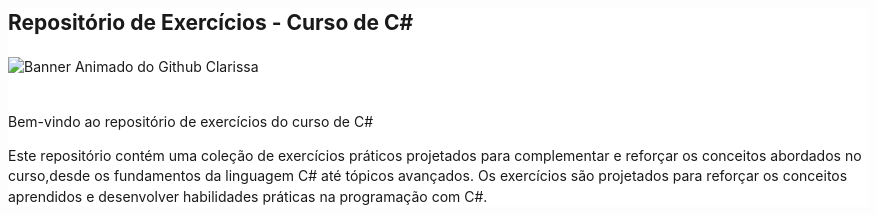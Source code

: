 




  


<h2> Repositório de Exercícios - Curso de C# </h2>


<img align="center" width="100%" alt="Banner Animado do Github Clarissa" src="https://blogger.googleusercontent.com/img/b/R29vZ2xl/AVvXsEh0OWd6Me_MItZtGsvuIaLIfVuXQRYKdXdAuwkvEp_Oo2RUjd_TJD7gmFKt8YI1zPNx7Hkkygbc6oGwDc4VI3JtACYAI15PdCMIwE2p8nUcyF7-duqDya-Ho70uj7op-KffcRvqVo2CXeLZ/s700/POST_MAT.jpg" alt="logo vue">

<br>
<br>


<p>Bem-vindo ao repositório de exercícios do curso de C#</p>

<p>Este repositório contém uma coleção de exercícios práticos projetados para complementar e reforçar os conceitos abordados no curso,desde os fundamentos da linguagem C# até tópicos avançados. Os exercícios são projetados para reforçar os conceitos aprendidos e desenvolver habilidades práticas na programação com C#. </p>

